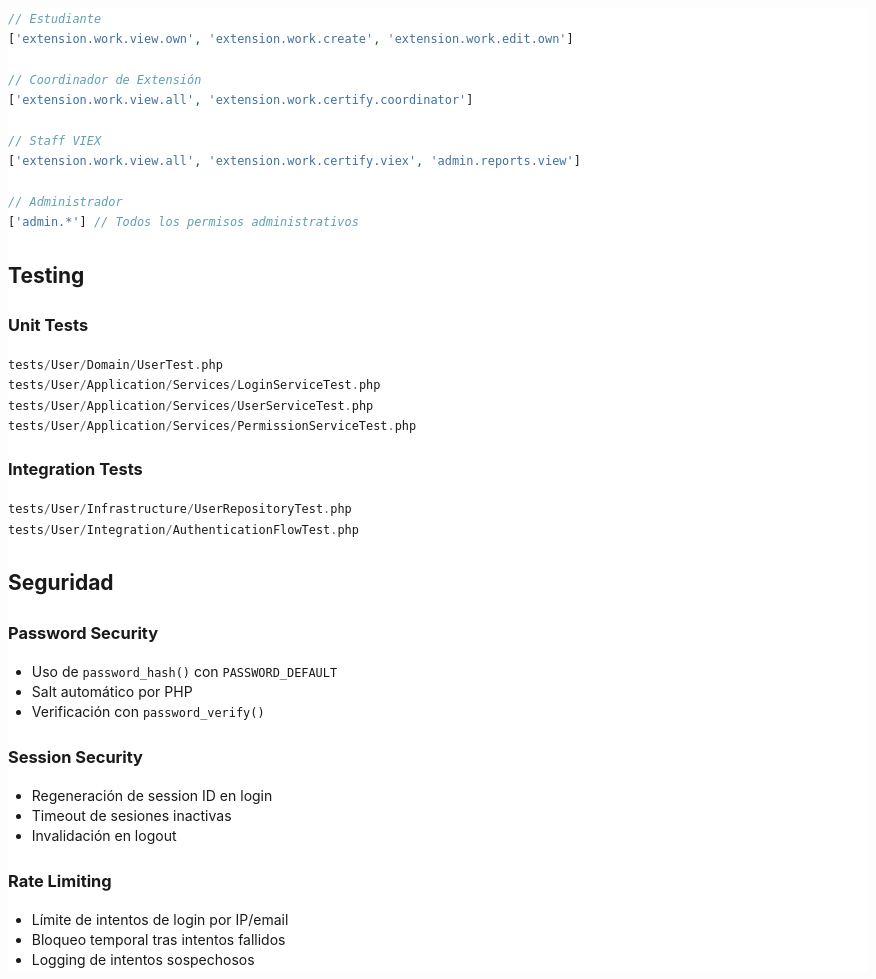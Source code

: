 ```php
// Estudiante
['extension.work.view.own', 'extension.work.create', 'extension.work.edit.own']

// Coordinador de Extensión
['extension.work.view.all', 'extension.work.certify.coordinator']

// Staff VIEX
['extension.work.view.all', 'extension.work.certify.viex', 'admin.reports.view']

// Administrador
['admin.*'] // Todos los permisos administrativos
```

## Testing

### Unit Tests

```php
tests/User/Domain/UserTest.php
tests/User/Application/Services/LoginServiceTest.php
tests/User/Application/Services/UserServiceTest.php
tests/User/Application/Services/PermissionServiceTest.php
```

### Integration Tests

```php
tests/User/Infrastructure/UserRepositoryTest.php
tests/User/Integration/AuthenticationFlowTest.php
```

## Seguridad

### Password Security

-  Uso de `password_hash()` con `PASSWORD_DEFAULT`
-  Salt automático por PHP
-  Verificación con `password_verify()`

### Session Security

-  Regeneración de session ID en login
-  Timeout de sesiones inactivas
-  Invalidación en logout

### Rate Limiting

-  Límite de intentos de login por IP/email
-  Bloqueo temporal tras intentos fallidos
-  Logging de intentos sospechosos
